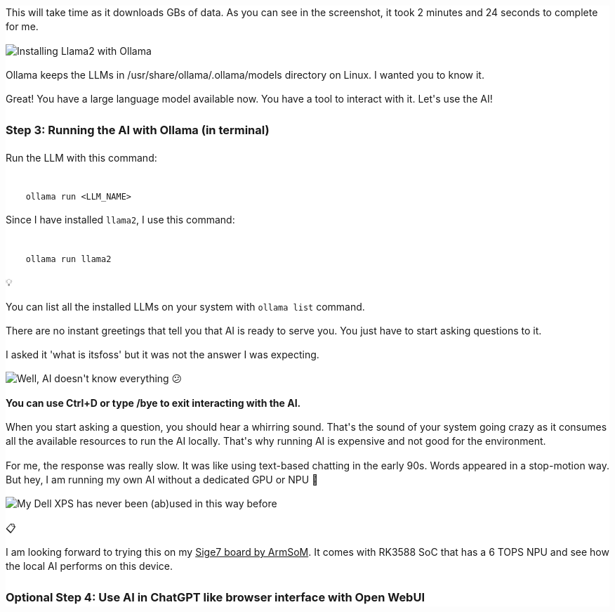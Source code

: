 This will take time as it downloads GBs of data. As you can see in the screenshot, it took 2 minutes and 24 seconds to complete for me.

![Installing Llama2 with Ollama][13]

Ollama keeps the LLMs in /usr/share/ollama/.ollama/models directory on Linux. I wanted you to know it.

Great! You have a large language model available now. You have a tool to interact with it. Let's use the AI!

### Step 3: Running the AI with Ollama (in terminal)

Run the LLM with this command:

```

    ollama run <LLM_NAME>

```

Since I have installed `llama2`, I use this command:

```

    ollama run llama2

```

💡

You can list all the installed LLMs on your system with `ollama list` command.

There are no instant greetings that tell you that AI is ready to serve you. You just have to start asking questions to it.

I asked it 'what is itsfoss' but it was not the answer I was expecting.

![Well, AI doesn't know everything 😕][14]

**You can use Ctrl+D or type /bye to exit interacting with the AI.**

When you start asking a question, you should hear a whirring sound. That's the sound of your system going crazy as it consumes all the available resources to run the AI locally. That's why running AI is expensive and not good for the environment.

For me, the response was really slow. It was like using text-based chatting in the early 90s. Words appeared in a stop-motion way. But hey, I am running my own AI without a dedicated GPU or NPU 💪

![My Dell XPS has never been \(ab\)used in this way before][15]

📋

I am looking forward to trying this on my [Sige7 board by ArmSoM][16]. It comes with RK3588 SoC that has a 6 TOPS NPU and see how the local AI performs on this device.

### Optional Step 4: Use AI in ChatGPT like browser interface with Open WebUI


[#]: subject: "Running AI Locally Using Ollama on Ubuntu Linux"
[#]: via: "https://itsfoss.com/ollama-setup-linux/"
[#]: author: "Abhishek Prakash https://itsfoss.com/author/abhishek/"
[#]: collector: "lujun9972/lctt-scripts-1705972010"
[#]: translator: " "
[#]: reviewer: " "
[#]: publisher: " "
[#]: url: " "
[a]: https://itsfoss.com/author/abhishek/
[b]: https://github.com/lujun9972
[1]: https://itsfoss.com/assets/images/warp-terminal.webp
[2]: https://www.warp.dev?utm_source=its_foss&utm_medium=display&utm_campaign=linux_launch
[3]: https://news.itsfoss.com/languagetool-grammarly-experience/
[4]: https://news.itsfoss.com/warp/
[5]: https://www.cloudflare.com/en-gb/learning/ai/what-is-large-language-model/
[6]: https://ollama.com/
[7]: https://ollama.com/library
[8]: https://github.com/ollama/ollama/blob/main/scripts/install.sh
[9]: https://itsfoss.com/content/images/2024/05/installing-openllama-ubuntu.webp
[10]: https://github.com/ollama/ollama/blob/main/docs/linux.md
[11]: https://itsfoss.com/content/images/2024/05/check-ollama-running.png
[12]: https://llama.meta.com/llama2/
[13]: https://itsfoss.com/content/images/2024/05/ollama-installing-llama2.webp
[14]: https://itsfoss.com/content/images/2024/05/running-llama2.webp
[15]: https://itsfoss.com/content/images/2024/05/running-ai-locally-consumes-too-much-cpu.webp
[16]: https://www.armsom.org/sige7
[17]: https://openwebui.com/
[18]: https://itsfoss.com/content/images/size/w256h256/2022/12/android-chrome-192x192.png
[19]: https://docs.openwebui.com/
[20]: https://itsfoss.com/content/images/2024/05/installing-openwebui-docker.webp
[21]: https://itsfoss.com/content/images/2024/05/openwebui-first-run.webp
[22]: https://itsfoss.com/content/images/2024/05/select-model-openwebui.png
[23]: https://itsfoss.com/content/images/2024/05/using-ai-with-open-webui.png
[24]: https://itsfoss.com/content/images/2024/05/ollama-remove-llm.png
[25]: https://itsfoss.com/content/images/2024/05/remove-ollama-systemd-services.png